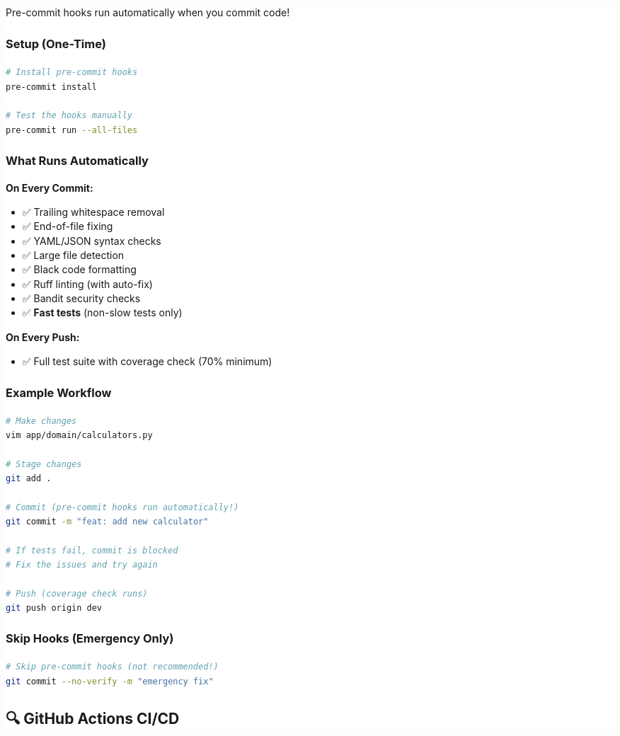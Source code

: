 Pre-commit hooks run automatically when you commit code!

### Setup (One-Time)
```bash
# Install pre-commit hooks
pre-commit install

# Test the hooks manually
pre-commit run --all-files
```

### What Runs Automatically

**On Every Commit:**
- ✅ Trailing whitespace removal
- ✅ End-of-file fixing
- ✅ YAML/JSON syntax checks
- ✅ Large file detection
- ✅ Black code formatting
- ✅ Ruff linting (with auto-fix)
- ✅ Bandit security checks
- ✅ **Fast tests** (non-slow tests only)

**On Every Push:**
- ✅ Full test suite with coverage check (70% minimum)

### Example Workflow
```bash
# Make changes
vim app/domain/calculators.py

# Stage changes
git add .

# Commit (pre-commit hooks run automatically!)
git commit -m "feat: add new calculator"

# If tests fail, commit is blocked
# Fix the issues and try again

# Push (coverage check runs)
git push origin dev
```

### Skip Hooks (Emergency Only)
```bash
# Skip pre-commit hooks (not recommended!)
git commit --no-verify -m "emergency fix"
```

## 🔍 GitHub Actions CI/CD
